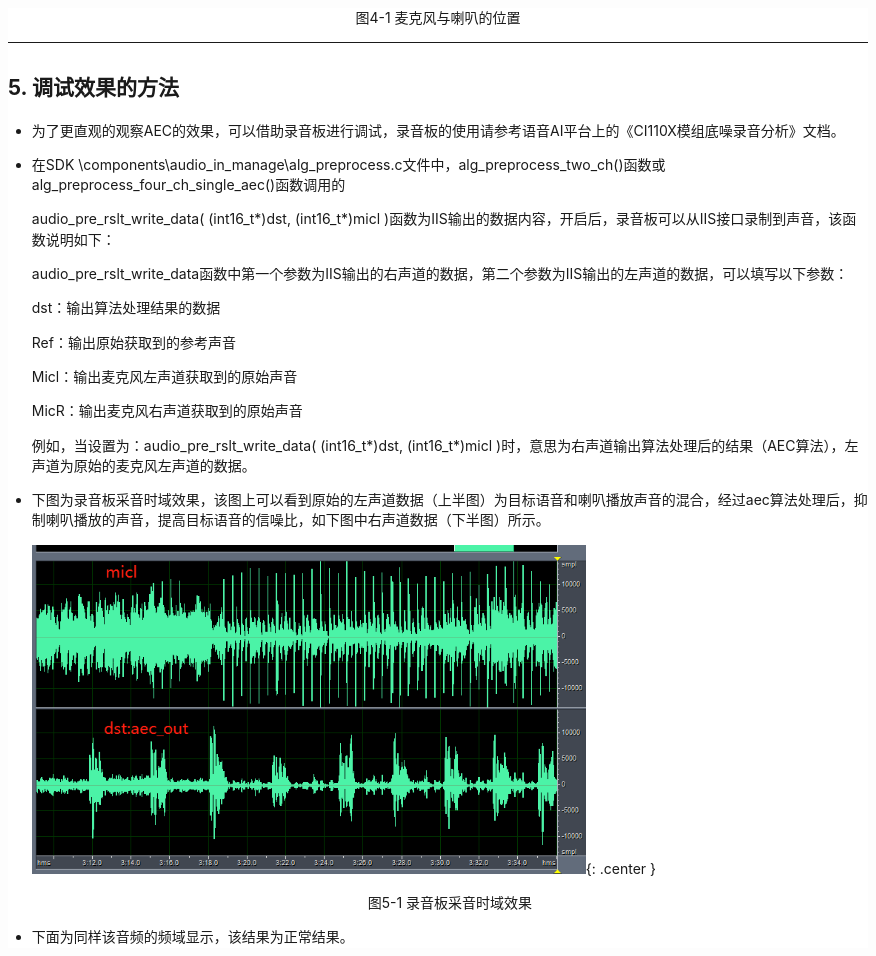   <div align=center>图4-1 麦克风与喇叭的位置</div>

***

## 5. **调试效果的方法**

* 为了更直观的观察AEC的效果，可以借助录音板进行调试，录音板的使用请参考语音AI平台上的《CI110X模组底噪录音分析》文档。

* 在SDK \components\audio_in_manage\alg_preprocess.c文件中，alg_preprocess_two_ch()函数或alg_preprocess_four_ch_single_aec()函数调用的

  audio_pre_rslt_write_data(  (int16_t*)dst, (int16_t*)micl )函数为IIS输出的数据内容，开启后，录音板可以从IIS接口录制到声音，该函数说明如下：

  audio_pre_rslt_write_data函数中第一个参数为IIS输出的右声道的数据，第二个参数为IIS输出的左声道的数据，可以填写以下参数：

  dst：输出算法处理结果的数据

  Ref：输出原始获取到的参考声音

  Micl：输出麦克风左声道获取到的原始声音

  MicR：输出麦克风右声道获取到的原始声音

  例如，当设置为：audio_pre_rslt_write_data(  (int16_t*)dst, (int16_t*)micl )时，意思为右声道输出算法处理后的结果（AEC算法），左声道为原始的麦克风左声道的数据。

* 下图为录音板采音时域效果，该图上可以看到原始的左声道数据（上半图）为目标语音和喇叭播放声音的混合，经过aec算法处理后，抑制喇叭播放的声音，提高目标语音的信噪比，如下图中右声道数据（下半图）所示。

  ![录音板采音时域效果](img/回声消除使用说明-8.png){: .center }

  <div align=center>图5-1 录音板采音时域效果</div>

* 下面为同样该音频的频域显示，该结果为正常结果。
